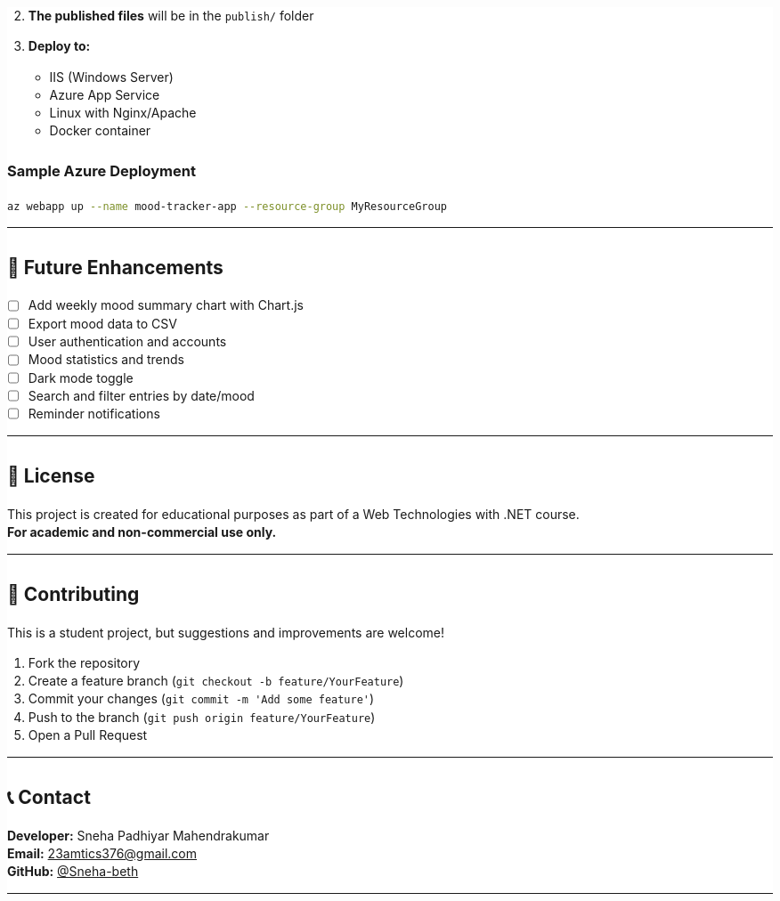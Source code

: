2. **The published files** will be in the `publish/` folder

3. **Deploy to:**
   - IIS (Windows Server)
   - Azure App Service
   - Linux with Nginx/Apache
   - Docker container

### Sample Azure Deployment
```bash
az webapp up --name mood-tracker-app --resource-group MyResourceGroup
```

---

## 🎯 Future Enhancements

- [ ] Add weekly mood summary chart with Chart.js
- [ ] Export mood data to CSV
- [ ] User authentication and accounts
- [ ] Mood statistics and trends
- [ ] Dark mode toggle
- [ ] Search and filter entries by date/mood
- [ ] Reminder notifications

---

## 📜 License

This project is created for educational purposes as part of a Web Technologies with .NET course.  
**For academic and non-commercial use only.**

---

## 🤝 Contributing

This is a student project, but suggestions and improvements are welcome!

1. Fork the repository
2. Create a feature branch (`git checkout -b feature/YourFeature`)
3. Commit your changes (`git commit -m 'Add some feature'`)
4. Push to the branch (`git push origin feature/YourFeature`)
5. Open a Pull Request

---

## 📞 Contact

**Developer:** Sneha Padhiyar Mahendrakumar  
**Email:** [23amtics376@gmail.com](mailto:23amtics376@gmail.com)  
**GitHub:** [@Sneha-beth](https://github.com/Sneha-beth)

---
